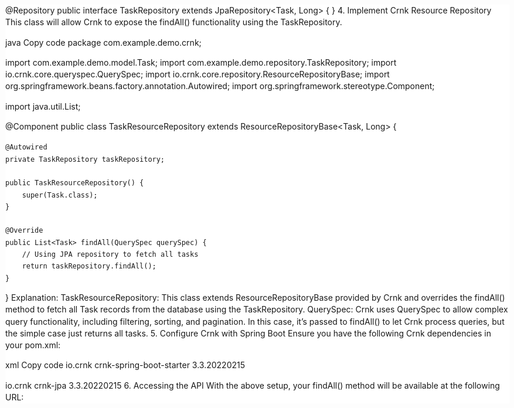 @Repository
public interface TaskRepository extends JpaRepository<Task, Long> {
}
4. Implement Crnk Resource Repository
   This class will allow Crnk to expose the findAll() functionality using the TaskRepository.

java
Copy code
package com.example.demo.crnk;

import com.example.demo.model.Task;
import com.example.demo.repository.TaskRepository;
import io.crnk.core.queryspec.QuerySpec;
import io.crnk.core.repository.ResourceRepositoryBase;
import org.springframework.beans.factory.annotation.Autowired;
import org.springframework.stereotype.Component;

import java.util.List;

@Component
public class TaskResourceRepository extends ResourceRepositoryBase<Task, Long> {

    @Autowired
    private TaskRepository taskRepository;

    public TaskResourceRepository() {
        super(Task.class);
    }

    @Override
    public List<Task> findAll(QuerySpec querySpec) {
        // Using JPA repository to fetch all tasks
        return taskRepository.findAll();
    }
}
Explanation:
TaskResourceRepository: This class extends ResourceRepositoryBase provided by Crnk and overrides the findAll() method to fetch all Task records from the database using the TaskRepository.
QuerySpec: Crnk uses QuerySpec to allow complex query functionality, including filtering, sorting, and pagination. In this case, it’s passed to findAll() to let Crnk process queries, but the simple case just returns all tasks.
5. Configure Crnk with Spring Boot
   Ensure you have the following Crnk dependencies in your pom.xml:

xml
Copy code
<dependency>
<groupId>io.crnk</groupId>
<artifactId>crnk-spring-boot-starter</artifactId>
<version>3.3.20220215</version>
</dependency>

<dependency>
    <groupId>io.crnk</groupId>
    <artifactId>crnk-jpa</artifactId>
    <version>3.3.20220215</version>
</dependency>
6. Accessing the API
With the above setup, your findAll() method will be available at the following URL:
